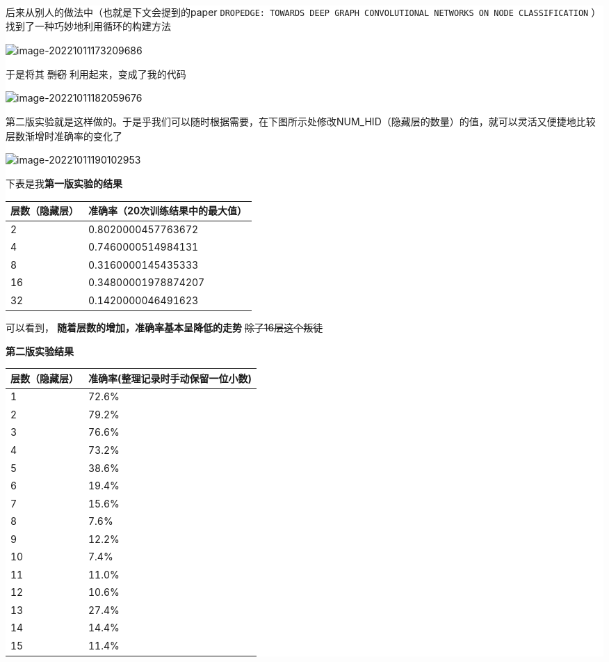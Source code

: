

后来从别人的做法中（也就是下文会提到的paper ``DROPEDGE: TOWARDS DEEP GRAPH CONVOLUTIONAL NETWORKS ON NODE CLASSIFICATION`` ）找到了一种巧妙地利用循环的构建方法



![image-20221011173209686](https://f1sh-hungry.oss-cn-chengdu.aliyuncs.com/image-20221011173209686.png)



于是将其 ~~剽窃~~ 利用起来，变成了我的代码



![image-20221011182059676](https://f1sh-hungry.oss-cn-chengdu.aliyuncs.com/image-20221011182059676.png)



第二版实验就是这样做的。于是乎我们可以随时根据需要，在下图所示处修改NUM_HID（隐藏层的数量）的值，就可以灵活又便捷地比较层数渐增时准确率的变化了



![image-20221011190102953](https://f1sh-hungry.oss-cn-chengdu.aliyuncs.com/image-20221011190102953.png)



下表是我**第一版实验的结果**

| 层数（隐藏层） | 准确率（20次训练结果中的最大值） |
| -------------- | -------------------------------- |
| 2              | 0.8020000457763672               |
| 4              | 0.7460000514984131               |
| 8              | 0.3160000145435333               |
| 16             | 0.34800001978874207              |
| 32             | 0.1420000046491623               |

可以看到， **随着层数的增加，准确率基本呈降低的走势**  ~~除了16层这个叛徒~~



**第二版实验结果**

| 层数（隐藏层） | 准确率(整理记录时手动保留一位小数) |
| -------------- | ---------------------------------- |
| 1              | 72.6%                              |
| 2              | 79.2%                              |
| 3              | 76.6%                              |
| 4              | 73.2%                              |
| 5              | 38.6%                              |
| 6              | 19.4%                              |
| 7              | 15.6%                              |
| 8              | 7.6%                               |
| 9              | 12.2%                              |
| 10             | 7.4%                               |
| 11             | 11.0%                              |
| 12             | 10.6%                              |
| 13             | 27.4%                              |
| 14             | 14.4%                              |
| 15             | 11.4%                              |